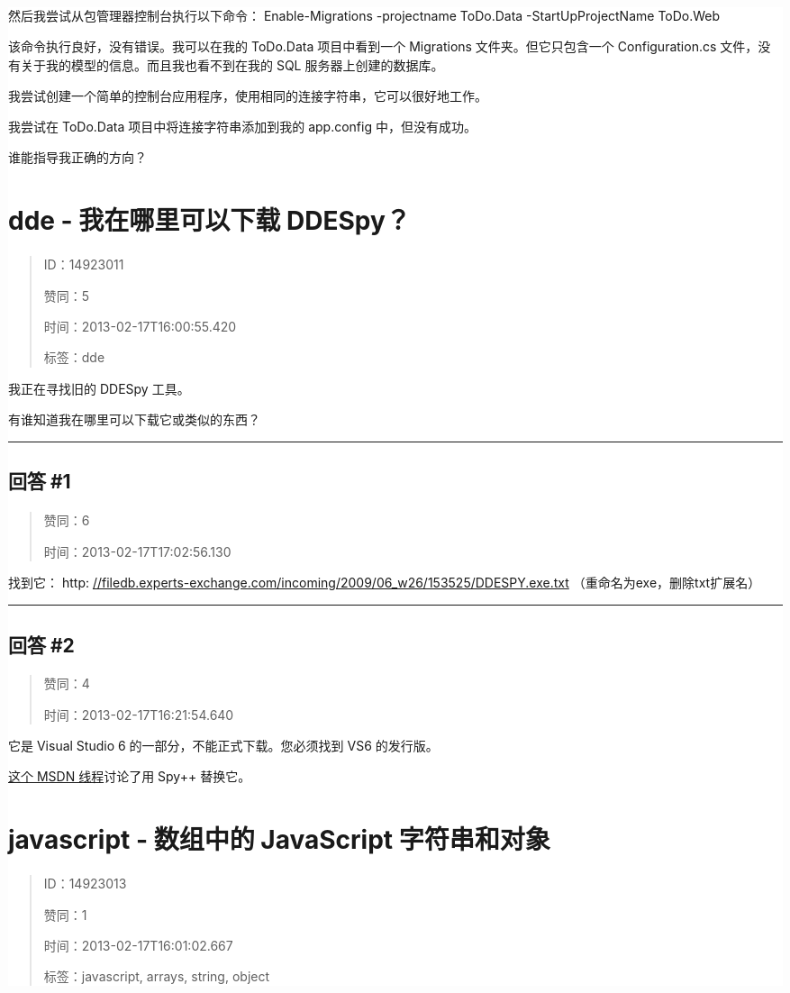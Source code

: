 然后我尝试从包管理器控制台执行以下命令：
Enable-Migrations -projectname ToDo.Data -StartUpProjectName ToDo.Web

该命令执行良好，没有错误。我可以在我的 ToDo.Data 项目中看到一个 Migrations 文件夹。但它只包含一个 Configuration.cs 文件，没有关于我的模型的信息。而且我也看不到在我的 SQL 服务器上创建的数据库。

我尝试创建一个简单的控制台应用程序，使用相同的连接字符串，它可以很好地工作。

我尝试在 ToDo.Data 项目中将连接字符串添加到我的 app.config 中，但没有成功。

谁能指导我正确的方向？

# dde - 我在哪里可以下载 DDESpy？

> ID：14923011
> 
> 赞同：5
> 
> 时间：2013-02-17T16:00:55.420
> 
> 标签：dde

我正在寻找旧的 DDESpy 工具。

有谁知道我在哪里可以下载它或类似的东西？

* * *

## 回答 #1

> 赞同：6
> 
> 时间：2013-02-17T17:02:56.130

找到它： http: [//filedb.experts-exchange.com/incoming/2009/06_w26/153525/DDESPY.exe.txt](http://filedb.experts-exchange.com/incoming/2009/06_w26/153525/DDESPY.exe.txt) （重命名为exe，删除txt扩展名）

* * *

## 回答 #2

> 赞同：4
> 
> 时间：2013-02-17T16:21:54.640

它是 Visual Studio 6 的一部分，不能正式下载。您必须找到 VS6 的发行版。

[这个 MSDN 线程](http://social.msdn.microsoft.com/Forums/en/vcgeneral/thread/7c51e728-b6a5-4862-a436-8beae33a60d1)讨论了用 Spy++ 替换它。

# javascript - 数组中的 JavaScript 字符串和对象

> ID：14923013
> 
> 赞同：1
> 
> 时间：2013-02-17T16:01:02.667
> 
> 标签：javascript, arrays, string, object
